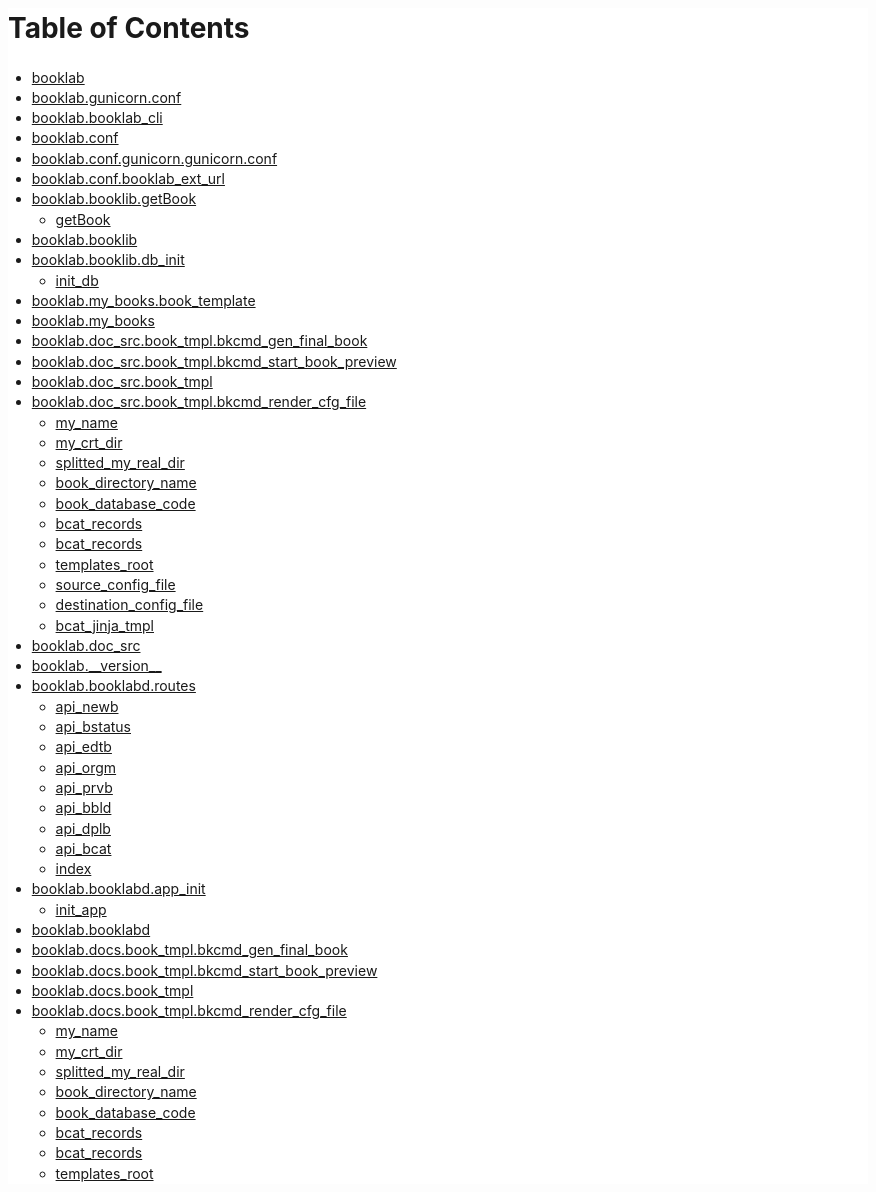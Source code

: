 # Table of Contents

* [booklab](#booklab)
* [booklab.gunicorn.conf](#booklab.gunicorn.conf)
* [booklab.booklab\_cli](#booklab.booklab_cli)
* [booklab.conf](#booklab.conf)
* [booklab.conf.gunicorn.gunicorn.conf](#booklab.conf.gunicorn.gunicorn.conf)
* [booklab.conf.booklab\_ext\_url](#booklab.conf.booklab_ext_url)
* [booklab.booklib.getBook](#booklab.booklib.getBook)
  * [getBook](#booklab.booklib.getBook.getBook)
* [booklab.booklib](#booklab.booklib)
* [booklab.booklib.db\_init](#booklab.booklib.db_init)
  * [init\_db](#booklab.booklib.db_init.init_db)
* [booklab.my\_books.book\_template](#booklab.my_books.book_template)
* [booklab.my\_books](#booklab.my_books)
* [booklab.doc\_src.book\_tmpl.bkcmd\_gen\_final\_book](#booklab.doc_src.book_tmpl.bkcmd_gen_final_book)
* [booklab.doc\_src.book\_tmpl.bkcmd\_start\_book\_preview](#booklab.doc_src.book_tmpl.bkcmd_start_book_preview)
* [booklab.doc\_src.book\_tmpl](#booklab.doc_src.book_tmpl)
* [booklab.doc\_src.book\_tmpl.bkcmd\_render\_cfg\_file](#booklab.doc_src.book_tmpl.bkcmd_render_cfg_file)
  * [my\_name](#booklab.doc_src.book_tmpl.bkcmd_render_cfg_file.my_name)
  * [my\_crt\_dir](#booklab.doc_src.book_tmpl.bkcmd_render_cfg_file.my_crt_dir)
  * [splitted\_my\_real\_dir](#booklab.doc_src.book_tmpl.bkcmd_render_cfg_file.splitted_my_real_dir)
  * [book\_directory\_name](#booklab.doc_src.book_tmpl.bkcmd_render_cfg_file.book_directory_name)
  * [book\_database\_code](#booklab.doc_src.book_tmpl.bkcmd_render_cfg_file.book_database_code)
  * [bcat\_records](#booklab.doc_src.book_tmpl.bkcmd_render_cfg_file.bcat_records)
  * [bcat\_records](#booklab.doc_src.book_tmpl.bkcmd_render_cfg_file.bcat_records)
  * [templates\_root](#booklab.doc_src.book_tmpl.bkcmd_render_cfg_file.templates_root)
  * [source\_config\_file](#booklab.doc_src.book_tmpl.bkcmd_render_cfg_file.source_config_file)
  * [destination\_config\_file](#booklab.doc_src.book_tmpl.bkcmd_render_cfg_file.destination_config_file)
  * [bcat\_jinja\_tmpl](#booklab.doc_src.book_tmpl.bkcmd_render_cfg_file.bcat_jinja_tmpl)
* [booklab.doc\_src](#booklab.doc_src)
* [booklab.\_\_version\_\_](#booklab.__version__)
* [booklab.booklabd.routes](#booklab.booklabd.routes)
  * [api\_newb](#booklab.booklabd.routes.api_newb)
  * [api\_bstatus](#booklab.booklabd.routes.api_bstatus)
  * [api\_edtb](#booklab.booklabd.routes.api_edtb)
  * [api\_orgm](#booklab.booklabd.routes.api_orgm)
  * [api\_prvb](#booklab.booklabd.routes.api_prvb)
  * [api\_bbld](#booklab.booklabd.routes.api_bbld)
  * [api\_dplb](#booklab.booklabd.routes.api_dplb)
  * [api\_bcat](#booklab.booklabd.routes.api_bcat)
  * [index](#booklab.booklabd.routes.index)
* [booklab.booklabd.app\_init](#booklab.booklabd.app_init)
  * [init\_app](#booklab.booklabd.app_init.init_app)
* [booklab.booklabd](#booklab.booklabd)
* [booklab.docs.book\_tmpl.bkcmd\_gen\_final\_book](#booklab.docs.book_tmpl.bkcmd_gen_final_book)
* [booklab.docs.book\_tmpl.bkcmd\_start\_book\_preview](#booklab.docs.book_tmpl.bkcmd_start_book_preview)
* [booklab.docs.book\_tmpl](#booklab.docs.book_tmpl)
* [booklab.docs.book\_tmpl.bkcmd\_render\_cfg\_file](#booklab.docs.book_tmpl.bkcmd_render_cfg_file)
  * [my\_name](#booklab.docs.book_tmpl.bkcmd_render_cfg_file.my_name)
  * [my\_crt\_dir](#booklab.docs.book_tmpl.bkcmd_render_cfg_file.my_crt_dir)
  * [splitted\_my\_real\_dir](#booklab.docs.book_tmpl.bkcmd_render_cfg_file.splitted_my_real_dir)
  * [book\_directory\_name](#booklab.docs.book_tmpl.bkcmd_render_cfg_file.book_directory_name)
  * [book\_database\_code](#booklab.docs.book_tmpl.bkcmd_render_cfg_file.book_database_code)
  * [bcat\_records](#booklab.docs.book_tmpl.bkcmd_render_cfg_file.bcat_records)
  * [bcat\_records](#booklab.docs.book_tmpl.bkcmd_render_cfg_file.bcat_records)
  * [templates\_root](#booklab.docs.book_tmpl.bkcmd_render_cfg_file.templates_root)